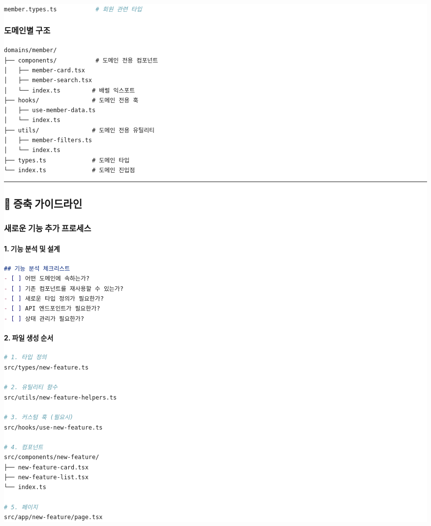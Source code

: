 ```bash
member.types.ts           # 회원 관련 타입
```

### 도메인별 구조
```
domains/member/
├── components/           # 도메인 전용 컴포넌트
│   ├── member-card.tsx
│   ├── member-search.tsx
│   └── index.ts         # 배럴 익스포트
├── hooks/               # 도메인 전용 훅
│   ├── use-member-data.ts
│   └── index.ts
├── utils/               # 도메인 전용 유틸리티
│   ├── member-filters.ts
│   └── index.ts
├── types.ts             # 도메인 타입
└── index.ts             # 도메인 진입점
```

---

## 🚀 증축 가이드라인

### 새로운 기능 추가 프로세스

#### 1. 기능 분석 및 설계
```markdown
## 기능 분석 체크리스트
- [ ] 어떤 도메인에 속하는가?
- [ ] 기존 컴포넌트를 재사용할 수 있는가?
- [ ] 새로운 타입 정의가 필요한가?
- [ ] API 엔드포인트가 필요한가?
- [ ] 상태 관리가 필요한가?
```

#### 2. 파일 생성 순서
```bash
# 1. 타입 정의
src/types/new-feature.ts

# 2. 유틸리티 함수
src/utils/new-feature-helpers.ts

# 3. 커스텀 훅 (필요시)
src/hooks/use-new-feature.ts

# 4. 컴포넌트
src/components/new-feature/
├── new-feature-card.tsx
├── new-feature-list.tsx
└── index.ts

# 5. 페이지
src/app/new-feature/page.tsx
```
